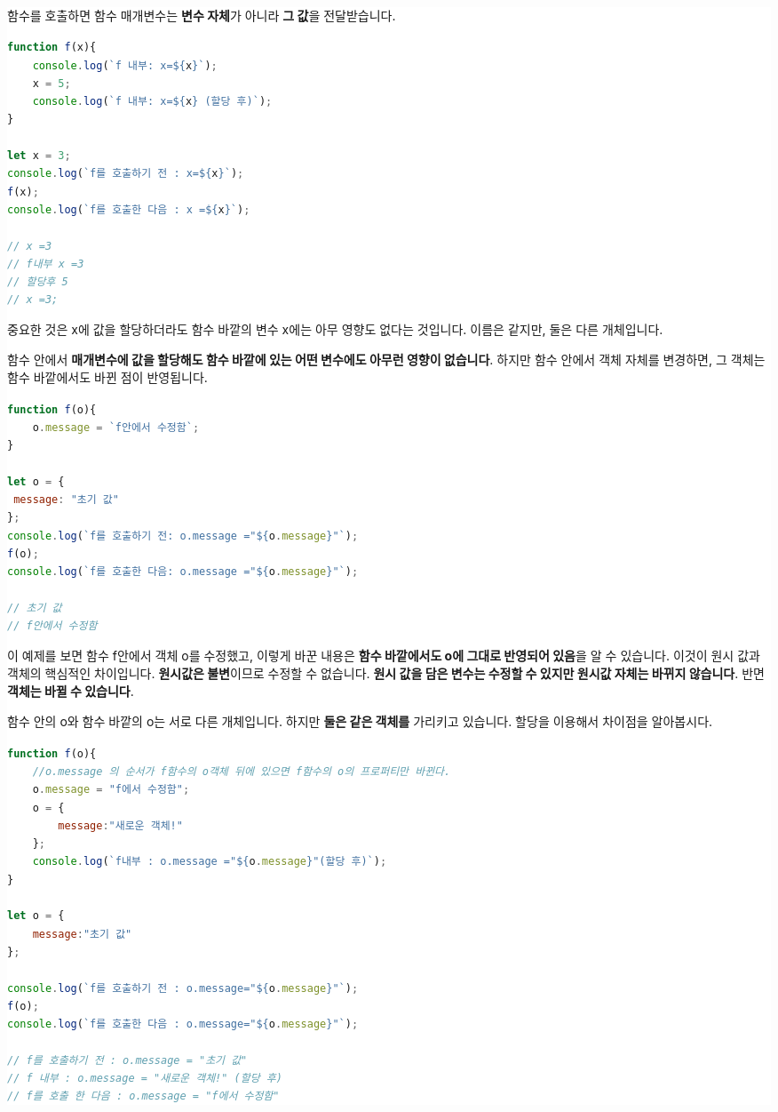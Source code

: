 함수를 호출하면 함수 매개변수는 **변수 자체**가 아니라 **그 값**을 전달받습니다.

```js
function f(x){
    console.log(`f 내부: x=${x}`);
    x = 5;
    console.log(`f 내부: x=${x} (할당 후)`);
}

let x = 3;
console.log(`f를 호출하기 전 : x=${x}`);
f(x);
console.log(`f를 호출한 다음 : x =${x}`);

// x =3
// f내부 x =3
// 할당후 5
// x =3;
```

중요한 것은 x에 값을 할당하더라도 함수 바깥의 변수 x에는 아무 영향도 없다는 것입니다. 이름은 같지만, 둘은 다른 개체입니다.

함수 안에서 **매개변수에 값을 할당해도 함수 바깥에 있는 어떤 변수에도 아무런 영향이 없습니다**. 하지만 함수 안에서 객체 자체를 변경하면, 그 객체는 함수 바깥에서도 바뀐 점이 반영됩니다.

```js
function f(o){
    o.message = `f안에서 수정함`;
}

let o = {
 message: "초기 값"
};
console.log(`f를 호출하기 전: o.message ="${o.message}"`);
f(o);
console.log(`f를 호출한 다음: o.message ="${o.message}"`);

// 초기 값
// f안에서 수정함
```

이 예제를 보면 함수 f안에서 객체 o를 수정했고, 이렇게 바꾼 내용은 **함수 바깥에서도 o에 그대로 반영되어 있음**을 알 수 있습니다.
이것이 원시 값과 객체의 핵심적인 차이입니다. **원시값은 불변**이므로 수정할 수 없습니다. **원시 값을 담은 변수는 수정할 수 있지만 원시값 자체는 바뀌지 않습니다**. 반면 **객체는 바뀔 수 있습니다**.

함수 안의 o와 함수 바깥의 o는 서로 다른 개체입니다. 하지만 **둘은 같은 객체를** 가리키고 있습니다. 할당을 이용해서 차이점을 알아봅시다.

```js
function f(o){
    //o.message 의 순서가 f함수의 o객체 뒤에 있으면 f함수의 o의 프로퍼티만 바뀐다.
    o.message = "f에서 수정함";
    o = {
        message:"새로운 객체!"
    };
    console.log(`f내부 : o.message ="${o.message}"(할당 후)`);
}

let o = {
    message:"초기 값"
};

console.log(`f를 호출하기 전 : o.message="${o.message}"`);
f(o);
console.log(`f를 호출한 다음 : o.message="${o.message}"`);

// f를 호출하기 전 : o.message = "초기 값"
// f 내부 : o.message = "새로운 객체!" (할당 후)
// f를 호출 한 다음 : o.message = "f에서 수정함"
```